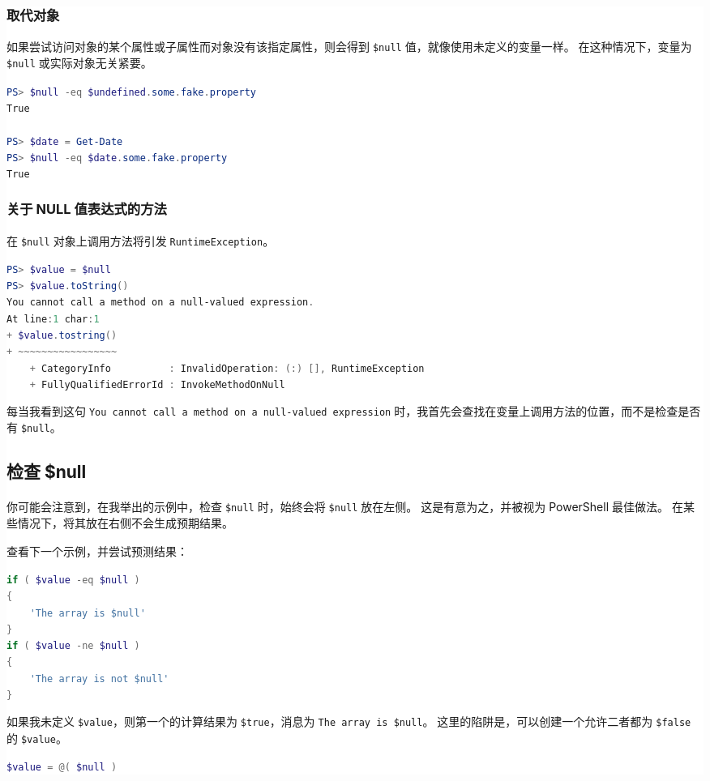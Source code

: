 ### <a name="in-place-of-an-object"></a>取代对象

如果尝试访问对象的某个属性或子属性而对象没有该指定属性，则会得到 `$null` 值，就像使用未定义的变量一样。 在这种情况下，变量为 `$null` 或实际对象无关紧要。

```powershell
PS> $null -eq $undefined.some.fake.property
True

PS> $date = Get-Date
PS> $null -eq $date.some.fake.property
True
```

### <a name="method-on-a-null-valued-expression"></a>关于 NULL 值表达式的方法

在 `$null` 对象上调用方法将引发 `RuntimeException`。

```powershell
PS> $value = $null
PS> $value.toString()
You cannot call a method on a null-valued expression.
At line:1 char:1
+ $value.tostring()
+ ~~~~~~~~~~~~~~~~~
    + CategoryInfo          : InvalidOperation: (:) [], RuntimeException
    + FullyQualifiedErrorId : InvokeMethodOnNull
```

每当我看到这句 `You cannot call a method on a null-valued expression` 时，我首先会查找在变量上调用方法的位置，而不是检查是否有 `$null`。

## <a name="checking-for-null"></a>检查 $null

你可能会注意到，在我举出的示例中，检查 `$null` 时，始终会将 `$null` 放在左侧。 这是有意为之，并被视为 PowerShell 最佳做法。 在某些情况下，将其放在右侧不会生成预期结果。

查看下一个示例，并尝试预测结果：

```powershell
if ( $value -eq $null )
{
    'The array is $null'
}
if ( $value -ne $null )
{
    'The array is not $null'
}
```

如果我未定义 `$value`，则第一个的计算结果为 `$true`，消息为 `The array is $null`。 这里的陷阱是，可以创建一个允许二者都为 `$false` 的 `$value`。

```powershell
$value = @( $null )
```
